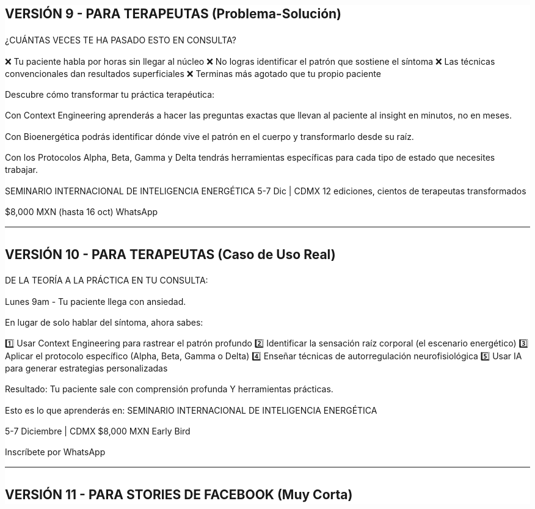 
## VERSIÓN 9 - PARA TERAPEUTAS (Problema-Solución)

¿CUÁNTAS VECES TE HA PASADO ESTO EN CONSULTA?

❌ Tu paciente habla por horas sin llegar al núcleo
❌ No logras identificar el patrón que sostiene el síntoma
❌ Las técnicas convencionales dan resultados superficiales
❌ Terminas más agotado que tu propio paciente

Descubre cómo transformar tu práctica terapéutica:

Con Context Engineering aprenderás a hacer las preguntas exactas que llevan al paciente al insight en minutos, no en meses.

Con Bioenergética podrás identificar dónde vive el patrón en el cuerpo y transformarlo desde su raíz.

Con los Protocolos Alpha, Beta, Gamma y Delta tendrás herramientas específicas para cada tipo de estado que necesites trabajar.

SEMINARIO INTERNACIONAL DE INTELIGENCIA ENERGÉTICA
5-7 Dic | CDMX
12 ediciones, cientos de terapeutas transformados

$8,000 MXN (hasta 16 oct)
WhatsApp

---

## VERSIÓN 10 - PARA TERAPEUTAS (Caso de Uso Real)

DE LA TEORÍA A LA PRÁCTICA EN TU CONSULTA:

Lunes 9am - Tu paciente llega con ansiedad. 

En lugar de solo hablar del síntoma, ahora sabes:

1️⃣ Usar Context Engineering para rastrear el patrón profundo
2️⃣ Identificar la sensación raíz corporal (el escenario energético)
3️⃣ Aplicar el protocolo específico (Alpha, Beta, Gamma o Delta)
4️⃣ Enseñar técnicas de autorregulación neurofisiológica
5️⃣ Usar IA para generar estrategias personalizadas

Resultado: Tu paciente sale con comprensión profunda Y herramientas prácticas.

Esto es lo que aprenderás en:
SEMINARIO INTERNACIONAL DE INTELIGENCIA ENERGÉTICA

5-7 Diciembre | CDMX
$8,000 MXN Early Bird

Inscríbete por WhatsApp

---

## VERSIÓN 11 - PARA STORIES DE FACEBOOK (Muy Corta)
